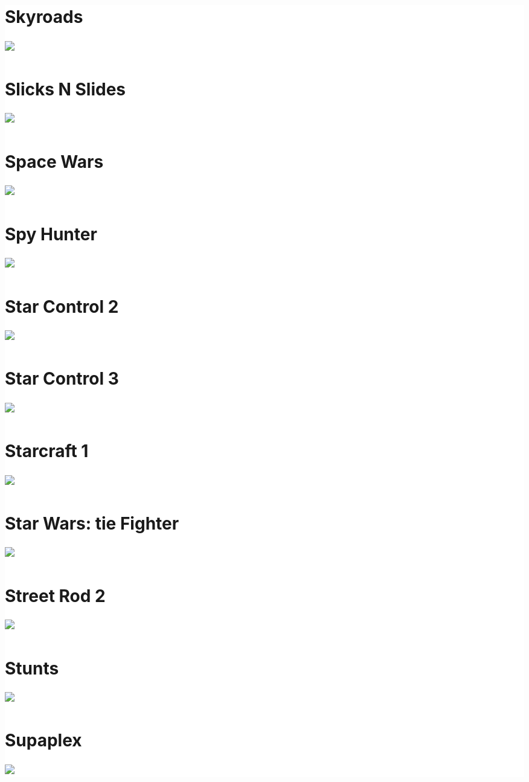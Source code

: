 # Skyroads
![](/images/2015/08/classic_games/skyroads.png)

# Slicks N Slides
![](/images/2015/08/classic_games/slicks_n_slides.png)

# Space Wars
![](/images/2015/08/classic_games/space_wars.png)

# Spy Hunter
![](/images/2015/08/classic_games/spy_hunter.png)

# Star Control 2
![](/images/2015/08/classic_games/star_control_2.png)

# Star Control 3
![](/images/2015/08/classic_games/star_control_3.png)

# Starcraft 1
![](/images/2015/08/classic_games/starcraft_1.png)

# Star Wars: tie Fighter
![](/images/2015/08/classic_games/star_wars-tie_fighter.png)

# Street Rod 2
![](/images/2015/08/classic_games/street_rod_2.png)

# Stunts
![](/images/2015/08/classic_games/stunts.gif)

# Supaplex
![](/images/2015/08/classic_games/supaplex.jpg)
